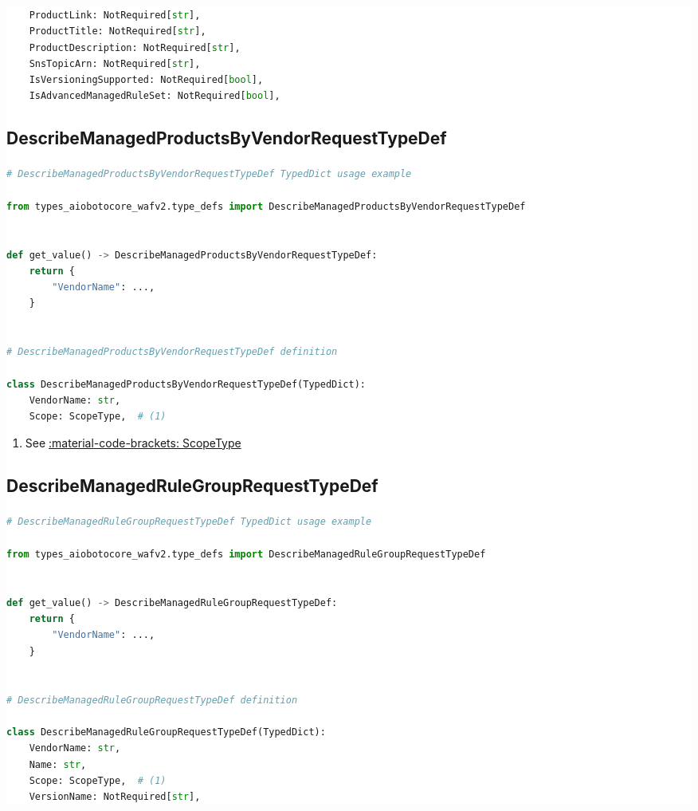 ```python
    ProductLink: NotRequired[str],
    ProductTitle: NotRequired[str],
    ProductDescription: NotRequired[str],
    SnsTopicArn: NotRequired[str],
    IsVersioningSupported: NotRequired[bool],
    IsAdvancedManagedRuleSet: NotRequired[bool],
```


## DescribeManagedProductsByVendorRequestTypeDef

```python
# DescribeManagedProductsByVendorRequestTypeDef TypedDict usage example

from types_aiobotocore_wafv2.type_defs import DescribeManagedProductsByVendorRequestTypeDef


def get_value() -> DescribeManagedProductsByVendorRequestTypeDef:
    return {
        "VendorName": ...,
    }


# DescribeManagedProductsByVendorRequestTypeDef definition

class DescribeManagedProductsByVendorRequestTypeDef(TypedDict):
    VendorName: str,
    Scope: ScopeType,  # (1)
```

1. See [:material-code-brackets: ScopeType](./literals.md#scopetype)

## DescribeManagedRuleGroupRequestTypeDef

```python
# DescribeManagedRuleGroupRequestTypeDef TypedDict usage example

from types_aiobotocore_wafv2.type_defs import DescribeManagedRuleGroupRequestTypeDef


def get_value() -> DescribeManagedRuleGroupRequestTypeDef:
    return {
        "VendorName": ...,
    }


# DescribeManagedRuleGroupRequestTypeDef definition

class DescribeManagedRuleGroupRequestTypeDef(TypedDict):
    VendorName: str,
    Name: str,
    Scope: ScopeType,  # (1)
    VersionName: NotRequired[str],
```
